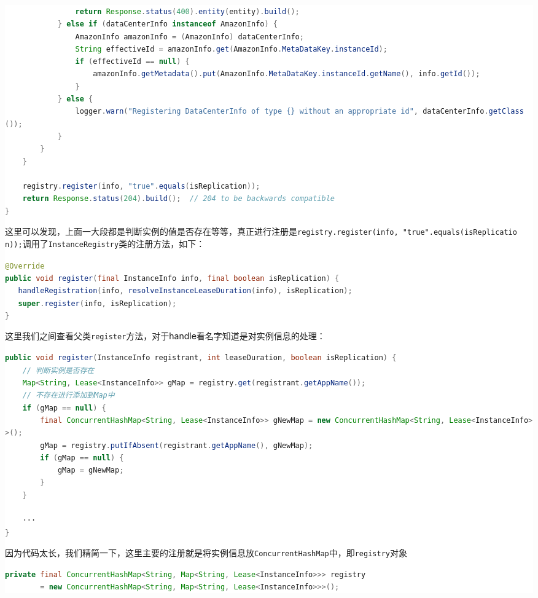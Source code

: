 ```java
                return Response.status(400).entity(entity).build();
            } else if (dataCenterInfo instanceof AmazonInfo) {
                AmazonInfo amazonInfo = (AmazonInfo) dataCenterInfo;
                String effectiveId = amazonInfo.get(AmazonInfo.MetaDataKey.instanceId);
                if (effectiveId == null) {
                    amazonInfo.getMetadata().put(AmazonInfo.MetaDataKey.instanceId.getName(), info.getId());
                }
            } else {
                logger.warn("Registering DataCenterInfo of type {} without an appropriate id", dataCenterInfo.getClass());
            }
        }
    }

    registry.register(info, "true".equals(isReplication));
    return Response.status(204).build();  // 204 to be backwards compatible
}
```

这里可以发现，上面一大段都是判断实例的值是否存在等等，真正进行注册是`registry.register(info, "true".equals(isReplication));`调用了`InstanceRegistry`类的注册方法，如下：

```java
@Override
public void register(final InstanceInfo info, final boolean isReplication) {
   handleRegistration(info, resolveInstanceLeaseDuration(info), isReplication);
   super.register(info, isReplication);
}
```

这里我们之间查看父类`register`方法，对于handle看名字知道是对实例信息的处理：

```java
public void register(InstanceInfo registrant, int leaseDuration, boolean isReplication) {
    // 判断实例是否存在
    Map<String, Lease<InstanceInfo>> gMap = registry.get(registrant.getAppName());
    // 不存在进行添加到Map中
    if (gMap == null) {
        final ConcurrentHashMap<String, Lease<InstanceInfo>> gNewMap = new ConcurrentHashMap<String, Lease<InstanceInfo>>();
        gMap = registry.putIfAbsent(registrant.getAppName(), gNewMap);
        if (gMap == null) {
            gMap = gNewMap;
        }
    }

    ···
}
```

因为代码太长，我们精简一下，这里主要的注册就是将实例信息放`ConcurrentHashMap`中，即`registry`对象

```java
private final ConcurrentHashMap<String, Map<String, Lease<InstanceInfo>>> registry
        = new ConcurrentHashMap<String, Map<String, Lease<InstanceInfo>>>();
```
